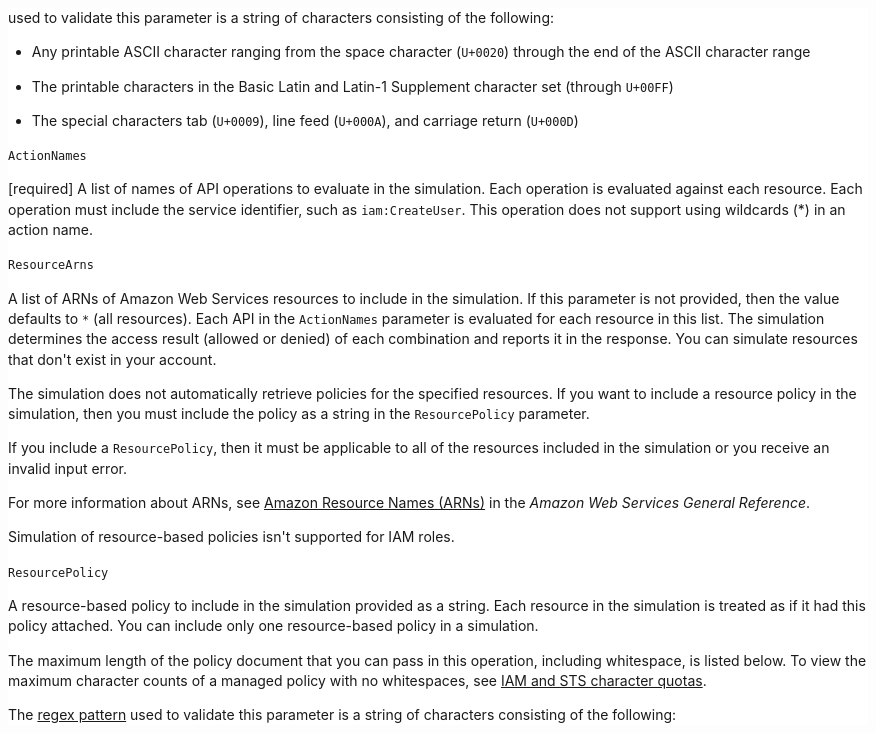 used to validate this parameter is a string of characters consisting of
the following:</p>
<ul>
<li><p>Any printable ASCII character ranging from the space character
(<code>U+0020</code>) through the end of the ASCII character
range</p></li>
<li><p>The printable characters in the Basic Latin and Latin-1
Supplement character set (through <code
style="white-space: pre;">⁠U+00FF⁠</code>)</p></li>
<li><p>The special characters tab (<code>U+0009</code>), line feed
(<code style="white-space: pre;">⁠U+000A⁠</code>), and carriage return
(<code style="white-space: pre;">⁠U+000D⁠</code>)</p></li>
</ul></td>
</tr>
<tr class="odd">
<td><code
id="iam_simulate_custom_policy_:_ActionNames">ActionNames</code></td>
<td><p>[required] A list of names of API operations to evaluate in the
simulation. Each operation is evaluated against each resource. Each
operation must include the service identifier, such as
<code>iam:CreateUser</code>. This operation does not support using
wildcards (*) in an action name.</p></td>
</tr>
<tr class="even">
<td><code
id="iam_simulate_custom_policy_:_ResourceArns">ResourceArns</code></td>
<td><p>A list of ARNs of Amazon Web Services resources to include in the
simulation. If this parameter is not provided, then the value defaults
to <code>*</code> (all resources). Each API in the
<code>ActionNames</code> parameter is evaluated for each resource in
this list. The simulation determines the access result (allowed or
denied) of each combination and reports it in the response. You can
simulate resources that don't exist in your account.</p>
<p>The simulation does not automatically retrieve policies for the
specified resources. If you want to include a resource policy in the
simulation, then you must include the policy as a string in the
<code>ResourcePolicy</code> parameter.</p>
<p>If you include a <code>ResourcePolicy</code>, then it must be
applicable to all of the resources included in the simulation or you
receive an invalid input error.</p>
<p>For more information about ARNs, see <a
href="https://docs.aws.amazon.com/IAM/latest/UserGuide/reference-arns.html">Amazon
Resource Names (ARNs)</a> in the <em>Amazon Web Services General
Reference</em>.</p>
<p>Simulation of resource-based policies isn't supported for IAM
roles.</p></td>
</tr>
<tr class="odd">
<td><code
id="iam_simulate_custom_policy_:_ResourcePolicy">ResourcePolicy</code></td>
<td><p>A resource-based policy to include in the simulation provided as
a string. Each resource in the simulation is treated as if it had this
policy attached. You can include only one resource-based policy in a
simulation.</p>
<p>The maximum length of the policy document that you can pass in this
operation, including whitespace, is listed below. To view the maximum
character counts of a managed policy with no whitespaces, see <a
href="https://docs.aws.amazon.com/IAM/latest/UserGuide/reference_iam-quotas.html#reference_iam-quotas-entity-length">IAM
and STS character quotas</a>.</p>
<p>The <a href="https://en.wikipedia.org/wiki/Regex">regex pattern</a>
used to validate this parameter is a string of characters consisting of
the following:</p>
<ul>